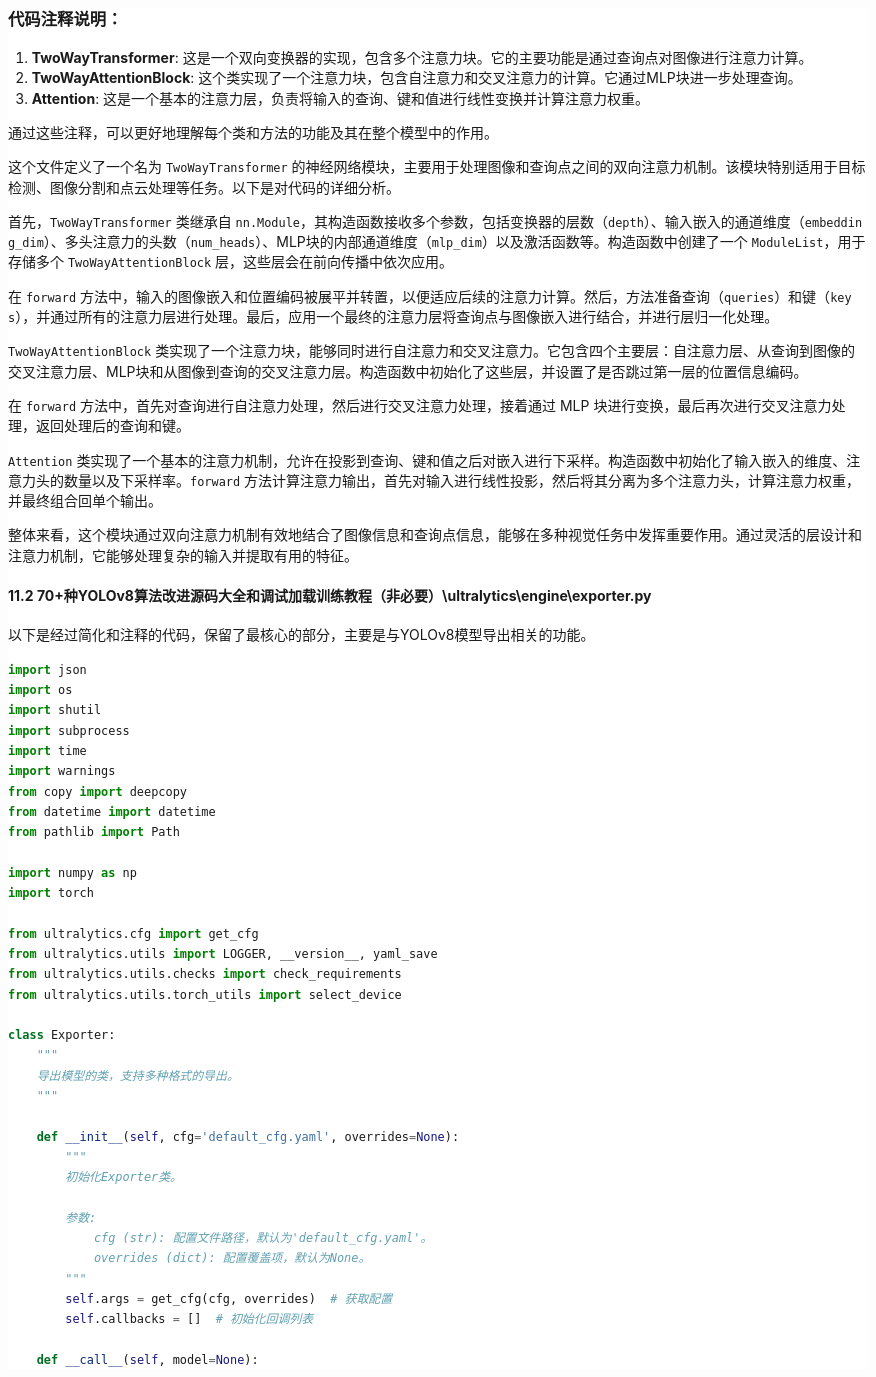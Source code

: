 ### 代码注释说明：
1. **TwoWayTransformer**: 这是一个双向变换器的实现，包含多个注意力块。它的主要功能是通过查询点对图像进行注意力计算。
2. **TwoWayAttentionBlock**: 这个类实现了一个注意力块，包含自注意力和交叉注意力的计算。它通过MLP块进一步处理查询。
3. **Attention**: 这是一个基本的注意力层，负责将输入的查询、键和值进行线性变换并计算注意力权重。

通过这些注释，可以更好地理解每个类和方法的功能及其在整个模型中的作用。

这个文件定义了一个名为 `TwoWayTransformer` 的神经网络模块，主要用于处理图像和查询点之间的双向注意力机制。该模块特别适用于目标检测、图像分割和点云处理等任务。以下是对代码的详细分析。

首先，`TwoWayTransformer` 类继承自 `nn.Module`，其构造函数接收多个参数，包括变换器的层数（`depth`）、输入嵌入的通道维度（`embedding_dim`）、多头注意力的头数（`num_heads`）、MLP块的内部通道维度（`mlp_dim`）以及激活函数等。构造函数中创建了一个 `ModuleList`，用于存储多个 `TwoWayAttentionBlock` 层，这些层会在前向传播中依次应用。

在 `forward` 方法中，输入的图像嵌入和位置编码被展平并转置，以便适应后续的注意力计算。然后，方法准备查询（`queries`）和键（`keys`），并通过所有的注意力层进行处理。最后，应用一个最终的注意力层将查询点与图像嵌入进行结合，并进行层归一化处理。

`TwoWayAttentionBlock` 类实现了一个注意力块，能够同时进行自注意力和交叉注意力。它包含四个主要层：自注意力层、从查询到图像的交叉注意力层、MLP块和从图像到查询的交叉注意力层。构造函数中初始化了这些层，并设置了是否跳过第一层的位置信息编码。

在 `forward` 方法中，首先对查询进行自注意力处理，然后进行交叉注意力处理，接着通过 MLP 块进行变换，最后再次进行交叉注意力处理，返回处理后的查询和键。

`Attention` 类实现了一个基本的注意力机制，允许在投影到查询、键和值之后对嵌入进行下采样。构造函数中初始化了输入嵌入的维度、注意力头的数量以及下采样率。`forward` 方法计算注意力输出，首先对输入进行线性投影，然后将其分离为多个注意力头，计算注意力权重，并最终组合回单个输出。

整体来看，这个模块通过双向注意力机制有效地结合了图像信息和查询点信息，能够在多种视觉任务中发挥重要作用。通过灵活的层设计和注意力机制，它能够处理复杂的输入并提取有用的特征。

#### 11.2 70+种YOLOv8算法改进源码大全和调试加载训练教程（非必要）\ultralytics\engine\exporter.py

以下是经过简化和注释的代码，保留了最核心的部分，主要是与YOLOv8模型导出相关的功能。

```python
import json
import os
import shutil
import subprocess
import time
import warnings
from copy import deepcopy
from datetime import datetime
from pathlib import Path

import numpy as np
import torch

from ultralytics.cfg import get_cfg
from ultralytics.utils import LOGGER, __version__, yaml_save
from ultralytics.utils.checks import check_requirements
from ultralytics.utils.torch_utils import select_device

class Exporter:
    """
    导出模型的类，支持多种格式的导出。
    """

    def __init__(self, cfg='default_cfg.yaml', overrides=None):
        """
        初始化Exporter类。

        参数:
            cfg (str): 配置文件路径，默认为'default_cfg.yaml'。
            overrides (dict): 配置覆盖项，默认为None。
        """
        self.args = get_cfg(cfg, overrides)  # 获取配置
        self.callbacks = []  # 初始化回调列表

    def __call__(self, model=None):
```
